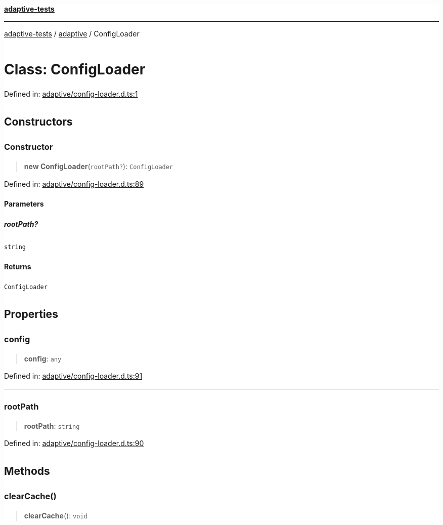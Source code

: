 [**adaptive-tests**](../../README.md)

***

[adaptive-tests](../../README.md) / [adaptive](../README.md) / ConfigLoader

# Class: ConfigLoader

Defined in: [adaptive/config-loader.d.ts:1](https://github.com/anon57396/adaptive-tests/blob/main/types/adaptive/config-loader.d.ts#L1)

## Constructors

### Constructor

> **new ConfigLoader**(`rootPath?`): `ConfigLoader`

Defined in: [adaptive/config-loader.d.ts:89](https://github.com/anon57396/adaptive-tests/blob/main/types/adaptive/config-loader.d.ts#L89)

#### Parameters

##### rootPath?

`string`

#### Returns

`ConfigLoader`

## Properties

### config

> **config**: `any`

Defined in: [adaptive/config-loader.d.ts:91](https://github.com/anon57396/adaptive-tests/blob/main/types/adaptive/config-loader.d.ts#L91)

***

### rootPath

> **rootPath**: `string`

Defined in: [adaptive/config-loader.d.ts:90](https://github.com/anon57396/adaptive-tests/blob/main/types/adaptive/config-loader.d.ts#L90)

## Methods

### clearCache()

> **clearCache**(): `void`
